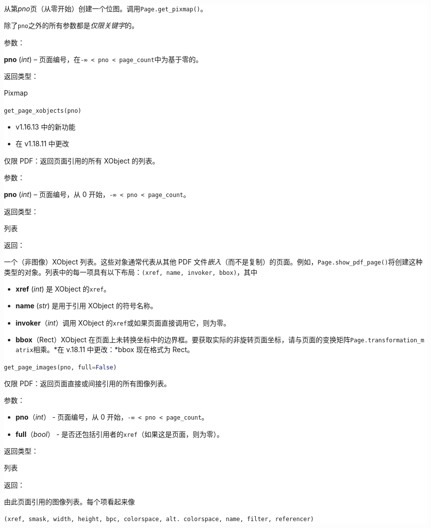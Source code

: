 从第*pno*页（从零开始）创建一个位图。调用`Page.get_pixmap()`。

除了`pno`之外的所有参数都是*仅限关键字*的。

参数：

**pno** (*int*) – 页面编号，在`-∞ < pno < page_count`中为基于零的。

返回类型：

Pixmap

```py
get_page_xobjects(pno)
```

+   v1.16.13 中的新功能

+   在 v1.18.11 中更改

仅限 PDF：返回页面引用的所有 XObject 的列表。

参数：

**pno** (*int*) – 页面编号，从 0 开始，`-∞ < pno < page_count`。

返回类型：

列表

返回：

一个（非图像）XObject 列表。这些对象通常代表从其他 PDF 文件*嵌入*（而不是复制）的页面。例如，`Page.show_pdf_page()`将创建这种类型的对象。列表中的每一项具有以下布局：`(xref, name, invoker, bbox)`，其中

+   **xref** (*int*) 是 XObject 的`xref`。

+   **name** (*str*) 是用于引用 XObject 的符号名称。

+   **invoker**（*int*）调用 XObject 的`xref`或如果页面直接调用它，则为零。

+   **bbox**（Rect）XObject 在页面上未转换坐标中的边界框。要获取实际的非旋转页面坐标，请与页面的变换矩阵`Page.transformation_matrix`相乘。*在 v.18.11 中更改：*bbox 现在格式为 Rect。

```py
get_page_images(pno, full=False)
```

仅限 PDF：返回页面直接或间接引用的所有图像列表。

参数：

+   **pno**（*int*） - 页面编号，从 0 开始，`-∞ < pno < page_count`。

+   **full**（*bool*） - 是否还包括引用者的`xref`（如果这是页面，则为零）。

返回类型：

列表

返回：

由此页面引用的图像列表。每个项看起来像

`(xref, smask, width, height, bpc, colorspace, alt. colorspace, name, filter, referencer)`
